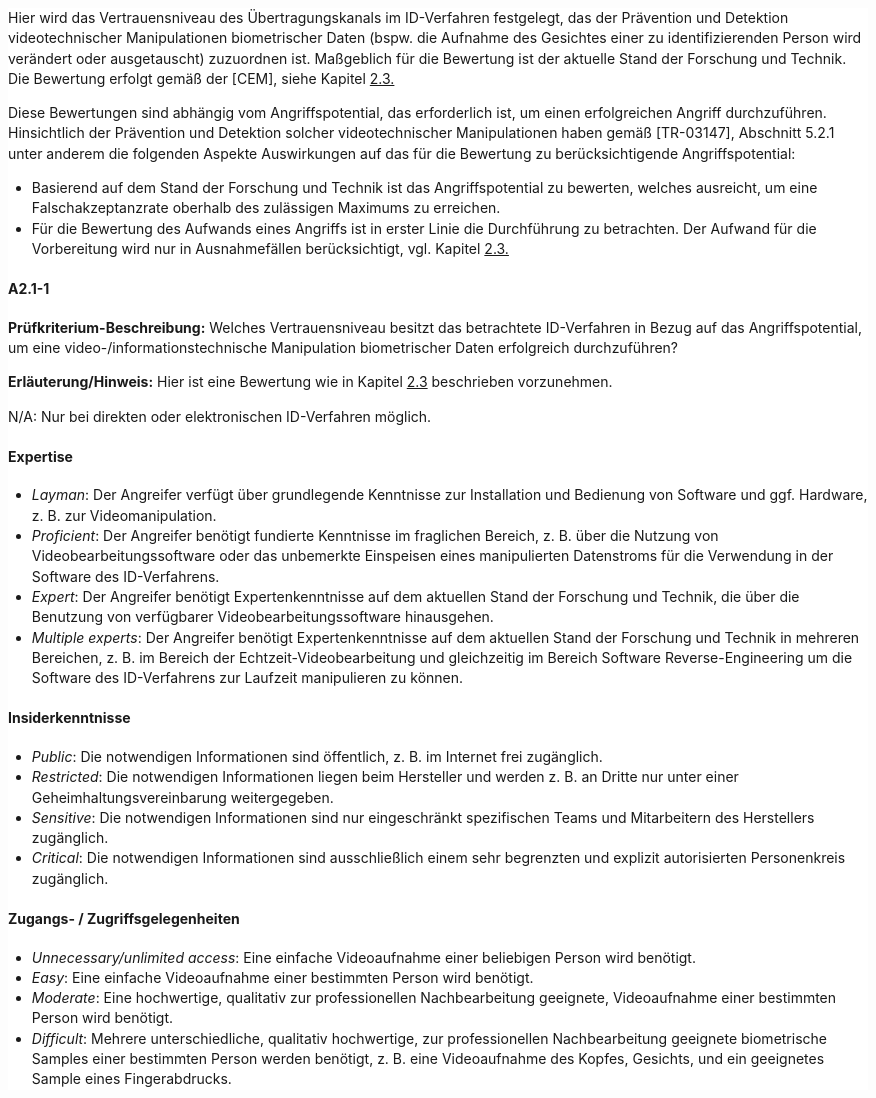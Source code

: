 Hier wird das Vertrauensniveau des Übertragungskanals im ID-Verfahren festgelegt, das der Prävention und Detektion videotechnischer Manipulationen biometrischer Daten (bspw. die Aufnahme des Gesichtes einer zu identifizierenden Person wird verändert oder ausgetauscht) zuzuordnen ist. Maßgeblich für die Bewertung ist der aktuelle Stand der Forschung und Technik. Die Bewertung erfolgt gemäß der [CEM], siehe Kapitel [2.3.](#page-7-0)

Diese Bewertungen sind abhängig vom Angriffspotential, das erforderlich ist, um einen erfolgreichen Angriff durchzuführen. Hinsichtlich der Prävention und Detektion solcher videotechnischer Manipulationen haben gemäß [TR-03147], Abschnitt 5.2.1 unter anderem die folgenden Aspekte Auswirkungen auf das für die Bewertung zu berücksichtigende Angriffspotential:

- Basierend auf dem Stand der Forschung und Technik ist das Angriffspotential zu bewerten, welches ausreicht, um eine Falschakzeptanzrate oberhalb des zulässigen Maximums zu erreichen.
- Für die Bewertung des Aufwands eines Angriffs ist in erster Linie die Durchführung zu betrachten. Der Aufwand für die Vorbereitung wird nur in Ausnahmefällen berücksichtigt, vgl. Kapitel [2.3.](#page-7-0)

#### **A2.1-1**

**Prüfkriterium-Beschreibung:** Welches Vertrauensniveau besitzt das betrachtete ID-Verfahren in Bezug auf das Angriffspotential, um eine video-/informationstechnische Manipulation biometrischer Daten erfolgreich durchzuführen?

**Erläuterung/Hinweis:** Hier ist eine Bewertung wie in Kapitel [2.3](#page-7-0) beschrieben vorzunehmen.

N/A: Nur bei direkten oder elektronischen ID-Verfahren möglich.

#### **Expertise**

- *Layman*: Der Angreifer verfügt über grundlegende Kenntnisse zur Installation und Bedienung von Software und ggf. Hardware, z. B. zur Videomanipulation.
- *Proficient*: Der Angreifer benötigt fundierte Kenntnisse im fraglichen Bereich, z. B. über die Nutzung von Videobearbeitungssoftware oder das unbemerkte Einspeisen eines manipulierten Datenstroms für die Verwendung in der Software des ID-Verfahrens.
- *Expert*: Der Angreifer benötigt Expertenkenntnisse auf dem aktuellen Stand der Forschung und Technik, die über die Benutzung von verfügbarer Videobearbeitungssoftware hinausgehen.
- *Multiple experts*: Der Angreifer benötigt Expertenkenntnisse auf dem aktuellen Stand der Forschung und Technik in mehreren Bereichen, z. B. im Bereich der Echtzeit-Videobearbeitung und gleichzeitig im Bereich Software Reverse-Engineering um die Software des ID-Verfahrens zur Laufzeit manipulieren zu können.

#### **Insiderkenntnisse**

- *Public*: Die notwendigen Informationen sind öffentlich, z. B. im Internet frei zugänglich.
- *Restricted*: Die notwendigen Informationen liegen beim Hersteller und werden z. B. an Dritte nur unter einer Geheimhaltungsvereinbarung weitergegeben.
- *Sensitive*: Die notwendigen Informationen sind nur eingeschränkt spezifischen Teams und Mitarbeitern des Herstellers zugänglich.
- *Critical*: Die notwendigen Informationen sind ausschließlich einem sehr begrenzten und explizit autorisierten Personenkreis zugänglich.

#### **Zugangs- / Zugriffsgelegenheiten**

- *Unnecessary/unlimited access*: Eine einfache Videoaufnahme einer beliebigen Person wird benötigt.
- *Easy*: Eine einfache Videoaufnahme einer bestimmten Person wird benötigt.
- *Moderate*: Eine hochwertige, qualitativ zur professionellen Nachbearbeitung geeignete, Videoaufnahme einer bestimmten Person wird benötigt.
- *Difficult*: Mehrere unterschiedliche, qualitativ hochwertige, zur professionellen Nachbearbeitung geeignete biometrische Samples einer bestimmten Person werden benötigt, z. B. eine Videoaufnahme des Kopfes, Gesichts, und ein geeignetes Sample eines Fingerabdrucks.
